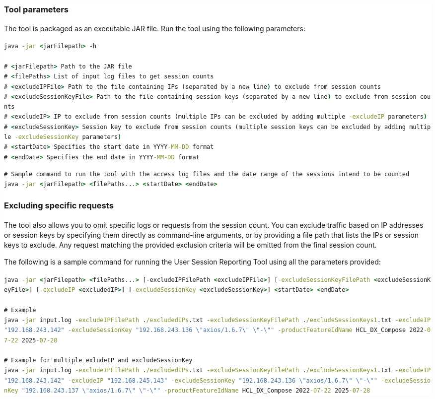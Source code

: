 ### Tool parameters

The tool is packaged as an executable JAR file. Run the tool using the following parameters:

```cmd
java -jar <jarFilepath> -h

# <jarFilepath> Path to the JAR file
# <filePaths> List of input log files to get session counts
# <excludeIPFile> Path to the file containing IPs (separated by a new line) to exclude from session counts
# <excludeSessionKeyFile> Path to the file containing session keys (separated by a new line) to exclude from session counts
# <excludeIP> IP to exclude from session counts (multiple IPs can be excluded by adding multiple -excludeIP parameters)
# <excludeSessionKey> Session key to exclude from session counts (multiple session keys can be excluded by adding multiple -excludeSessionKey parameters)
# <startDate> Specifies the start date in YYYY-MM-DD format
# <endDate> Specifies the end date in YYYY-MM-DD format
```

```cmd
# Sample command to run the tool with the access log files and the date range of the sessions intend to be counted
java -jar <jarFilepath> <filePaths...> <startDate> <endDate>
```

### Excluding specific requests

The tool also allows you to omit specific logs or requests from the session count. You can exclude traffic based on IP addresses or session keys by specifying them directly as command-line arguments, or by providing a file path that lists the IPs or session keys to exclude. Any request matching the provided exclusion criteria will be omitted from the final session count.

The following is a sample command for running the User Session Reporting Tool using all the parameters provided:

```cmd
java -jar <jarFilepath> <filePaths...> [-excludeIPFilePath <excludeIPFile>] [-excludeSessionKeyFilePath <excludeSessionKeyFile>] [-excludeIP <excludedIP>] [-excludeSessionKey <excludeSessionKey>] <startDate> <endDate>

# Example
java -jar input.log -excludeIPFilePath ./excludedIPs.txt -excludeSessionKeyFilePath ./excludeSessionKeys1.txt -excludeIP "192.168.243.142" -excludeSessionKey "192.168.243.136 \"axios/1.6.7\" \"-\"" -productFeatureIdName HCL_DX_Compose 2022-07-22 2025-07-28 

# Example for multiple exludeIP and excludeSessionKey
java -jar input.log -excludeIPFilePath ./excludedIPs.txt -excludeSessionKeyFilePath ./excludeSessionKeys1.txt -excludeIP "192.168.243.142" -excludeIP "192.168.245.143" -excludeSessionKey "192.168.243.136 \"axios/1.6.7\" \"-\"" -excludeSessionKey "192.168.243.137 \"axios/1.6.7\" \"-\"" -productFeatureIdName HCL_DX_Compose 2022-07-22 2025-07-28 

```
